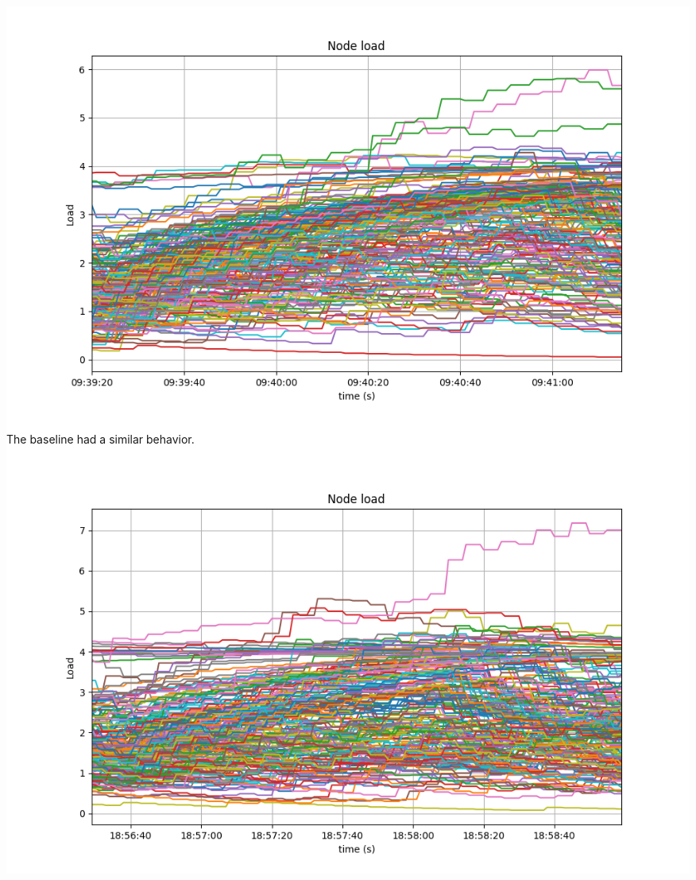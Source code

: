 ![load1](img38/200nodes/cpu.png)

The baseline had a similar behavior.

![load1-baseline](img37/200nodes_cmt037/cpu.png)
